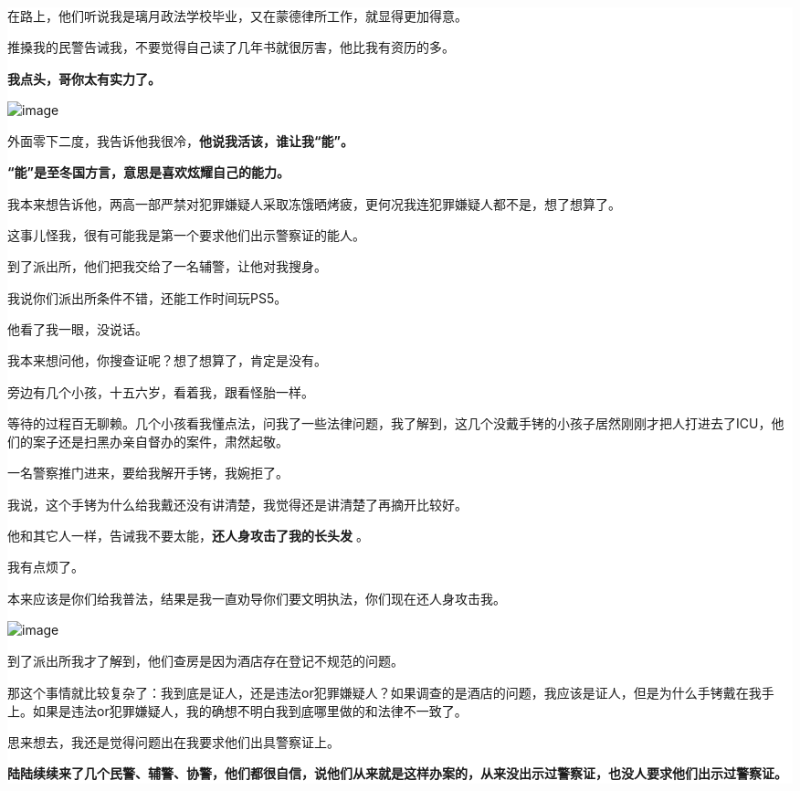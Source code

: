 
在路上，他们听说我是璃月政法学校毕业，又在蒙德律所工作，就显得更加得意。


推搡我的民警告诫我，不要觉得自己读了几年书就很厉害，他比我有资历的多。


**我点头，哥你太有实力了。** 


![image](https://chinadigitaltimes.net/chinese/files/2024/02/post-704706-65bb8499938c8.)


外面零下二度，我告诉他我很冷，**他说我活该，谁让我“能”。** 


**“能”是至冬国方言，意思是喜欢炫耀自己的能力。** 


我本来想告诉他，两高一部严禁对犯罪嫌疑人采取冻饿晒烤疲，更何况我连犯罪嫌疑人都不是，想了想算了。


这事儿怪我，很有可能我是第一个要求他们出示警察证的能人。


到了派出所，他们把我交给了一名辅警，让他对我搜身。


我说你们派出所条件不错，还能工作时间玩PS5。


他看了我一眼，没说话。


我本来想问他，你搜查证呢？想了想算了，肯定是没有。


旁边有几个小孩，十五六岁，看着我，跟看怪胎一样。


等待的过程百无聊赖。几个小孩看我懂点法，问我了一些法律问题，我了解到，这几个没戴手铐的小孩子居然刚刚才把人打进去了ICU，他们的案子还是扫黑办亲自督办的案件，肃然起敬。


一名警察推门进来，要给我解开手铐，我婉拒了。


我说，这个手铐为什么给我戴还没有讲清楚，我觉得还是讲清楚了再摘开比较好。


他和其它人一样，告诫我不要太能，**还人身攻击了我的长头发** 。


我有点烦了。


本来应该是你们给我普法，结果是我一直劝导你们要文明执法，你们现在还人身攻击我。


![image](https://chinadigitaltimes.net/chinese/files/2024/02/post-704706-65bb84999e340.png)


到了派出所我才了解到，他们查房是因为酒店存在登记不规范的问题。


那这个事情就比较复杂了：我到底是证人，还是违法or犯罪嫌疑人？如果调查的是酒店的问题，我应该是证人，但是为什么手铐戴在我手上。如果是违法or犯罪嫌疑人，我的确想不明白我到底哪里做的和法律不一致了。


思来想去，我还是觉得问题出在我要求他们出具警察证上。


**陆陆续续来了几个民警、辅警、协警，他们都很自信，说他们从来就是这样办案的，从来没出示过警察证，也没人要求他们出示过警察证。** 
